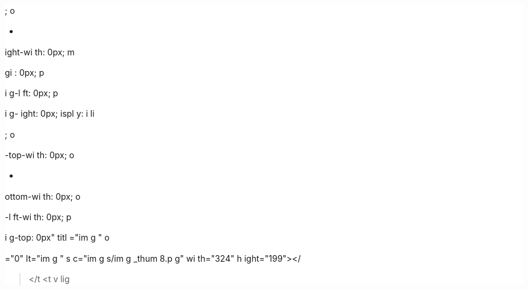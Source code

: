 ; 
o



-
ight-wi
th: 0px; m

gi
: 0px; p


i
g-l
ft: 0px; p


i
g-
ight: 0px; 
ispl
y: i
li

; 
o



-top-wi
th: 0px; 
o



-
ottom-wi
th: 0px; 
o



-l
ft-wi
th: 0px; p


i
g-top: 0px" titl
="im
g
" 
o



="0" 
lt="im
g
" s
c="im
g
s/im
g
_thum
8.p
g" wi
th="324" h
ight="199"></
></t
><t
 v
lig